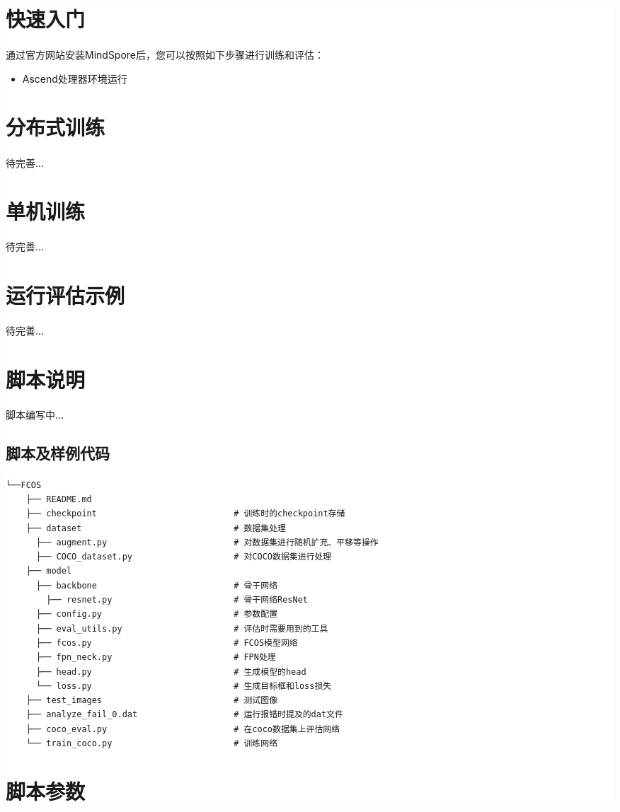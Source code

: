 # 快速入门

  通过官方网站安装MindSpore后，您可以按照如下步骤进行训练和评估：

  - Ascend处理器环境运行


# 分布式训练

  待完善...

# 单机训练

  待完善...

# 运行评估示例

  待完善...

# 脚本说明
脚本编写中...

## 脚本及样例代码

```
└──FCOS
    ├── README.md
    ├── checkpoint                           # 训练时的checkpoint存储 
    ├── dataset                              # 数据集处理
      ├── augment.py                         # 对数据集进行随机扩充、平移等操作
      ├── COCO_dataset.py                    # 对COCO数据集进行处理
    ├── model
      ├── backbone                           # 骨干网络
        ├── resnet.py                        # 骨干网络ResNet
      ├── config.py                          # 参数配置
      ├── eval_utils.py                      # 评估时需要用到的工具
      ├── fcos.py                            # FCOS模型网络
      ├── fpn_neck.py                        # FPN处理
      ├── head.py                            # 生成模型的head
      └── loss.py                            # 生成目标框和loss损失
    ├── test_images                          # 测试图像
    ├── analyze_fail_0.dat                   # 运行报错时提及的dat文件
    ├── coco_eval.py                         # 在coco数据集上评估网络
    └── train_coco.py                        # 训练网络
```

# 脚本参数
